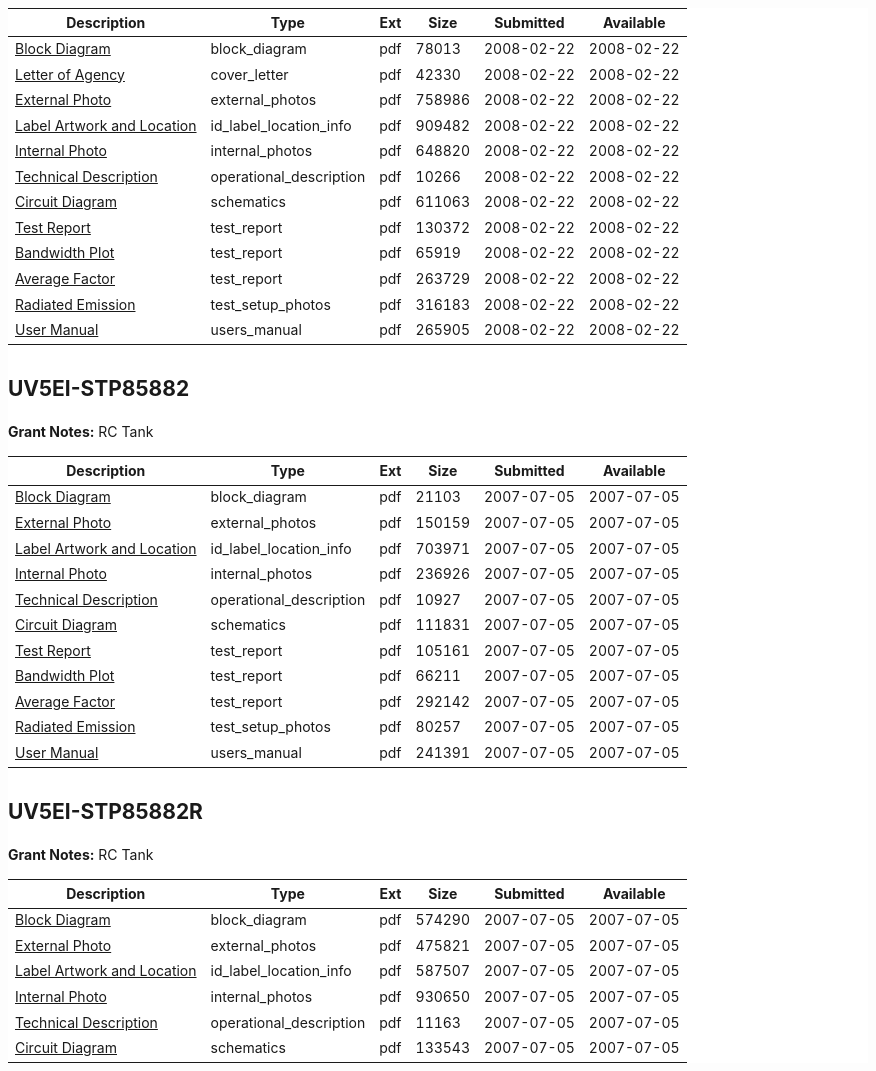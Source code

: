 | Description | Type | Ext | Size | Submitted | Available |
| ----------- | ---- | --- | ---- | --------- | --------- |
| [Block Diagram](UV5EI8003-TX-HK/623709bd1e95c99aea345bfa2dc538ee/904851.pdf) | block_diagram | pdf | 78013 | 2008-02-22 | 2008-02-22 |
| [Letter of Agency](UV5EI8003-TX-HK/623709bd1e95c99aea345bfa2dc538ee/904844.pdf) | cover_letter | pdf | 42330 | 2008-02-22 | 2008-02-22 |
| [External Photo](UV5EI8003-TX-HK/623709bd1e95c99aea345bfa2dc538ee/904849.pdf) | external_photos | pdf | 758986 | 2008-02-22 | 2008-02-22 |
| [Label Artwork and Location](UV5EI8003-TX-HK/623709bd1e95c99aea345bfa2dc538ee/904853.pdf) | id_label_location_info | pdf | 909482 | 2008-02-22 | 2008-02-22 |
| [Internal Photo](UV5EI8003-TX-HK/623709bd1e95c99aea345bfa2dc538ee/904850.pdf) | internal_photos | pdf | 648820 | 2008-02-22 | 2008-02-22 |
| [Technical Description](UV5EI8003-TX-HK/623709bd1e95c99aea345bfa2dc538ee/904846.pdf) | operational_description | pdf | 10266 | 2008-02-22 | 2008-02-22 |
| [Circuit Diagram](UV5EI8003-TX-HK/623709bd1e95c99aea345bfa2dc538ee/904852.pdf) | schematics | pdf | 611063 | 2008-02-22 | 2008-02-22 |
| [Test Report](UV5EI8003-TX-HK/623709bd1e95c99aea345bfa2dc538ee/904845.pdf) | test_report | pdf | 130372 | 2008-02-22 | 2008-02-22 |
| [Bandwidth Plot](UV5EI8003-TX-HK/623709bd1e95c99aea345bfa2dc538ee/904848.pdf) | test_report | pdf | 65919 | 2008-02-22 | 2008-02-22 |
| [Average Factor](UV5EI8003-TX-HK/623709bd1e95c99aea345bfa2dc538ee/904855.pdf) | test_report | pdf | 263729 | 2008-02-22 | 2008-02-22 |
| [Radiated Emission](UV5EI8003-TX-HK/623709bd1e95c99aea345bfa2dc538ee/904847.pdf) | test_setup_photos | pdf | 316183 | 2008-02-22 | 2008-02-22 |
| [User Manual](UV5EI8003-TX-HK/623709bd1e95c99aea345bfa2dc538ee/904854.pdf) | users_manual | pdf | 265905 | 2008-02-22 | 2008-02-22 |
## UV5EI-STP85882
**Grant Notes:** RC Tank

| Description | Type | Ext | Size | Submitted | Available |
| ----------- | ---- | --- | ---- | --------- | --------- |
| [Block Diagram](UV5EI-STP85882/4b7b540639dc6103813ac0ee81493510/811956.pdf) | block_diagram | pdf | 21103 | 2007-07-05 | 2007-07-05 |
| [External Photo](UV5EI-STP85882/4b7b540639dc6103813ac0ee81493510/811954.pdf) | external_photos | pdf | 150159 | 2007-07-05 | 2007-07-05 |
| [Label Artwork and Location](UV5EI-STP85882/4b7b540639dc6103813ac0ee81493510/811958.pdf) | id_label_location_info | pdf | 703971 | 2007-07-05 | 2007-07-05 |
| [Internal Photo](UV5EI-STP85882/4b7b540639dc6103813ac0ee81493510/811955.pdf) | internal_photos | pdf | 236926 | 2007-07-05 | 2007-07-05 |
| [Technical Description](UV5EI-STP85882/4b7b540639dc6103813ac0ee81493510/811951.pdf) | operational_description | pdf | 10927 | 2007-07-05 | 2007-07-05 |
| [Circuit Diagram](UV5EI-STP85882/4b7b540639dc6103813ac0ee81493510/811957.pdf) | schematics | pdf | 111831 | 2007-07-05 | 2007-07-05 |
| [Test Report](UV5EI-STP85882/4b7b540639dc6103813ac0ee81493510/811950.pdf) | test_report | pdf | 105161 | 2007-07-05 | 2007-07-05 |
| [Bandwidth Plot](UV5EI-STP85882/4b7b540639dc6103813ac0ee81493510/811953.pdf) | test_report | pdf | 66211 | 2007-07-05 | 2007-07-05 |
| [Average Factor](UV5EI-STP85882/4b7b540639dc6103813ac0ee81493510/811960.pdf) | test_report | pdf | 292142 | 2007-07-05 | 2007-07-05 |
| [Radiated Emission](UV5EI-STP85882/4b7b540639dc6103813ac0ee81493510/811952.pdf) | test_setup_photos | pdf | 80257 | 2007-07-05 | 2007-07-05 |
| [User Manual](UV5EI-STP85882/4b7b540639dc6103813ac0ee81493510/811959.pdf) | users_manual | pdf | 241391 | 2007-07-05 | 2007-07-05 |
## UV5EI-STP85882R
**Grant Notes:** RC Tank

| Description | Type | Ext | Size | Submitted | Available |
| ----------- | ---- | --- | ---- | --------- | --------- |
| [Block Diagram](UV5EI-STP85882R/876884421e36d7ba0f6dc0a1525879b5/811989.pdf) | block_diagram | pdf | 574290 | 2007-07-05 | 2007-07-05 |
| [External Photo](UV5EI-STP85882R/876884421e36d7ba0f6dc0a1525879b5/811987.pdf) | external_photos | pdf | 475821 | 2007-07-05 | 2007-07-05 |
| [Label Artwork and Location](UV5EI-STP85882R/876884421e36d7ba0f6dc0a1525879b5/811991.pdf) | id_label_location_info | pdf | 587507 | 2007-07-05 | 2007-07-05 |
| [Internal Photo](UV5EI-STP85882R/876884421e36d7ba0f6dc0a1525879b5/811988.pdf) | internal_photos | pdf | 930650 | 2007-07-05 | 2007-07-05 |
| [Technical Description](UV5EI-STP85882R/876884421e36d7ba0f6dc0a1525879b5/811984.pdf) | operational_description | pdf | 11163 | 2007-07-05 | 2007-07-05 |
| [Circuit Diagram](UV5EI-STP85882R/876884421e36d7ba0f6dc0a1525879b5/811990.pdf) | schematics | pdf | 133543 | 2007-07-05 | 2007-07-05 |